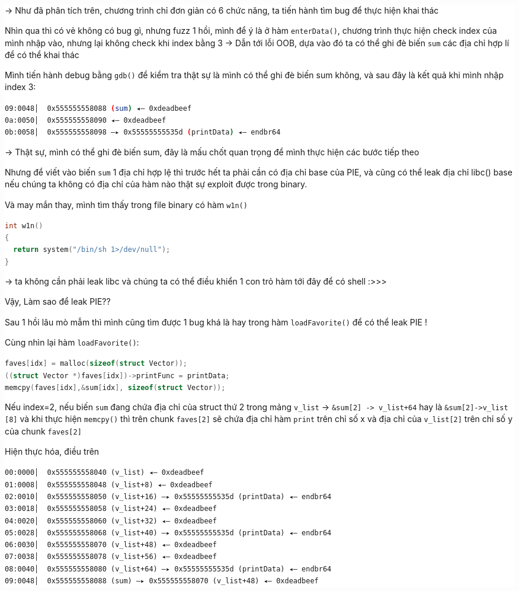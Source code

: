 -> Như đã phân tích trên, chương trình chỉ đơn giản có 6 chức năng, ta tiến hành tìm bug để thực hiện khai thác

Nhìn qua thì có vẻ không có bug gì, nhưng fuzz 1 hồi, mình để ý là ở hàm `enterData()`, chương trình thực hiện check index của mình nhập vào, nhưng lại không check khi index bằng 3 -> Dẫn tới lỗi OOB, dựa vào đó ta có thể ghi đè biến `sum` các địa chỉ hợp lí để có thể khai thác

Mình tiến hành debug bằng `gdb()` để kiểm tra thật sự là mình có thể ghi đè biến sum không, và sau đây là kết quả khi mình nhập index 3:

```bash
09:0048│  0x555555558088 (sum) ◂— 0xdeadbeef
0a:0050│  0x555555558090 ◂— 0xdeadbeef
0b:0058│  0x555555558098 —▸ 0x55555555535d (printData) ◂— endbr64 
```
-> Thật sự, mình có thể ghi đè biến sum, đây là mấu chốt quan trọng để mình thực hiện các bước tiếp theo

Nhưng để viết vào biến `sum` 1 địa chỉ hợp lệ thì trước hết ta phải cần có địa chỉ base của PIE, và cũng có thể leak địa chỉ libc() base nếu chúng ta không có địa chỉ của hàm nào thật sự exploit được trong binary.

Và may mắn thay, mình tìm thấy trong file binary có hàm `w1n()` 

```c
int w1n()
{
  return system("/bin/sh 1>/dev/null");
}
```
-> ta không cần phải leak libc và chúng ta có thể điều khiển 1 con trỏ hàm tới đây để có shell :>>>

Vậy, Làm sao để leak PIE??

Sau 1 hồi lâu mò mẫm thì mình cũng tìm được 1 bug khá là hay trong hàm `loadFavorite()` để có thể leak PIE !

Cùng nhìn lại hàm `loadFavorite()`:

```c
faves[idx] = malloc(sizeof(struct Vector));
((struct Vector *)faves[idx])->printFunc = printData;
memcpy(faves[idx],&sum[idx], sizeof(struct Vector));
```



Nếu index=2, nếu biến `sum` đang chứa địa chỉ của struct thứ 2 trong mảng `v_list` -> `&sum[2] -> v_list+64` hay là `&sum[2]->v_list[8]` và khi thực hiện `memcpy()` thì trên chunk `faves[2]` sẽ chứa địa chỉ hàm `print` trên chỉ số x và địa chỉ của `v_list[2]` trên chỉ số y của chunk `faves[2]`

Hiện thực hóa, điều trên

```
00:0000│  0x555555558040 (v_list) ◂— 0xdeadbeef
01:0008│  0x555555558048 (v_list+8) ◂— 0xdeadbeef
02:0010│  0x555555558050 (v_list+16) —▸ 0x55555555535d (printData) ◂— endbr64 
03:0018│  0x555555558058 (v_list+24) ◂— 0xdeadbeef
04:0020│  0x555555558060 (v_list+32) ◂— 0xdeadbeef
05:0028│  0x555555558068 (v_list+40) —▸ 0x55555555535d (printData) ◂— endbr64 
06:0030│  0x555555558070 (v_list+48) ◂— 0xdeadbeef
07:0038│  0x555555558078 (v_list+56) ◂— 0xdeadbeef
08:0040│  0x555555558080 (v_list+64) —▸ 0x55555555535d (printData) ◂— endbr64 
09:0048│  0x555555558088 (sum) —▸ 0x555555558070 (v_list+48) ◂— 0xdeadbeef
``` 
